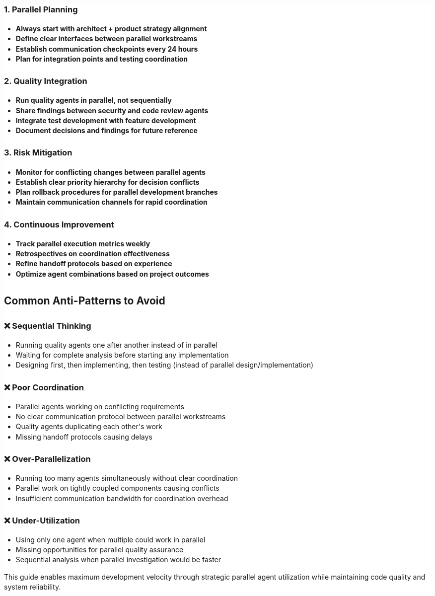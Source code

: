 ### 1. Parallel Planning
- **Always start with architect + product strategy alignment**
- **Define clear interfaces between parallel workstreams**
- **Establish communication checkpoints every 24 hours**
- **Plan for integration points and testing coordination**

### 2. Quality Integration
- **Run quality agents in parallel, not sequentially**
- **Share findings between security and code review agents**
- **Integrate test development with feature development**
- **Document decisions and findings for future reference**

### 3. Risk Mitigation
- **Monitor for conflicting changes between parallel agents**
- **Establish clear priority hierarchy for decision conflicts**
- **Plan rollback procedures for parallel development branches**
- **Maintain communication channels for rapid coordination**

### 4. Continuous Improvement
- **Track parallel execution metrics weekly**
- **Retrospectives on coordination effectiveness**
- **Refine handoff protocols based on experience**
- **Optimize agent combinations based on project outcomes**

## Common Anti-Patterns to Avoid

### ❌ **Sequential Thinking**
- Running quality agents one after another instead of in parallel
- Waiting for complete analysis before starting any implementation
- Designing first, then implementing, then testing (instead of parallel design/implementation)

### ❌ **Poor Coordination**
- Parallel agents working on conflicting requirements
- No clear communication protocol between parallel workstreams  
- Quality agents duplicating each other's work
- Missing handoff protocols causing delays

### ❌ **Over-Parallelization**
- Running too many agents simultaneously without clear coordination
- Parallel work on tightly coupled components causing conflicts
- Insufficient communication bandwidth for coordination overhead

### ❌ **Under-Utilization**
- Using only one agent when multiple could work in parallel
- Missing opportunities for parallel quality assurance
- Sequential analysis when parallel investigation would be faster

This guide enables maximum development velocity through strategic parallel agent utilization while maintaining code quality and system reliability.